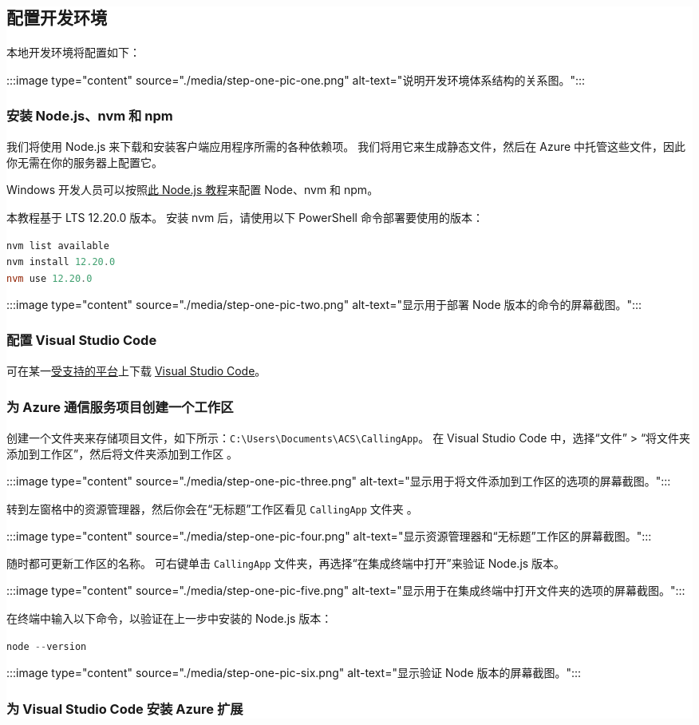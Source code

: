 
## <a name="configure-your-development-environment"></a>配置开发环境

本地开发环境将配置如下：

:::image type="content" source="./media/step-one-pic-one.png" alt-text="说明开发环境体系结构的关系图。":::


### <a name="install-nodejs-nvm-and-npm"></a>安装 Node.js、nvm 和 npm

我们将使用 Node.js 来下载和安装客户端应用程序所需的各种依赖项。 我们将用它来生成静态文件，然后在 Azure 中托管这些文件，因此你无需在你的服务器上配置它。

Windows 开发人员可以按照[此 Node.js 教程](/windows/nodejs/setup-on-windows)来配置 Node、nvm 和 npm。 

本教程基于 LTS 12.20.0 版本。 安装 nvm 后，请使用以下 PowerShell 命令部署要使用的版本：

```PowerShell
nvm list available
nvm install 12.20.0
nvm use 12.20.0
```

:::image type="content" source="./media/step-one-pic-two.png" alt-text="显示用于部署 Node 版本的命令的屏幕截图。":::

### <a name="configure-visual-studio-code"></a>配置 Visual Studio Code

可在某一[受支持的平台](https://code.visualstudio.com/docs/supporting/requirements#_platforms)上下载 [Visual Studio Code](https://code.visualstudio.com/)。

### <a name="create-a-workspace-for-your-azure-communication-services-projects"></a>为 Azure 通信服务项目创建一个工作区

创建一个文件夹来存储项目文件，如下所示：`C:\Users\Documents\ACS\CallingApp`。 在 Visual Studio Code 中，选择“文件” > “将文件夹添加到工作区”，然后将文件夹添加到工作区 。

:::image type="content" source="./media/step-one-pic-three.png" alt-text="显示用于将文件添加到工作区的选项的屏幕截图。":::

转到左窗格中的资源管理器，然后你会在“无标题”工作区看见 `CallingApp` 文件夹 。

:::image type="content" source="./media/step-one-pic-four.png" alt-text="显示资源管理器和“无标题”工作区的屏幕截图。":::

随时都可更新工作区的名称。 可右键单击 `CallingApp` 文件夹，再选择“在集成终端中打开”来验证 Node.js 版本。

:::image type="content" source="./media/step-one-pic-five.png" alt-text="显示用于在集成终端中打开文件夹的选项的屏幕截图。":::

在终端中输入以下命令，以验证在上一步中安装的 Node.js 版本：

```JavaScript
node --version
```

:::image type="content" source="./media/step-one-pic-six.png" alt-text="显示验证 Node 版本的屏幕截图。":::

### <a name="install-azure-extensions-for-visual-studio-code"></a>为 Visual Studio Code 安装 Azure 扩展
